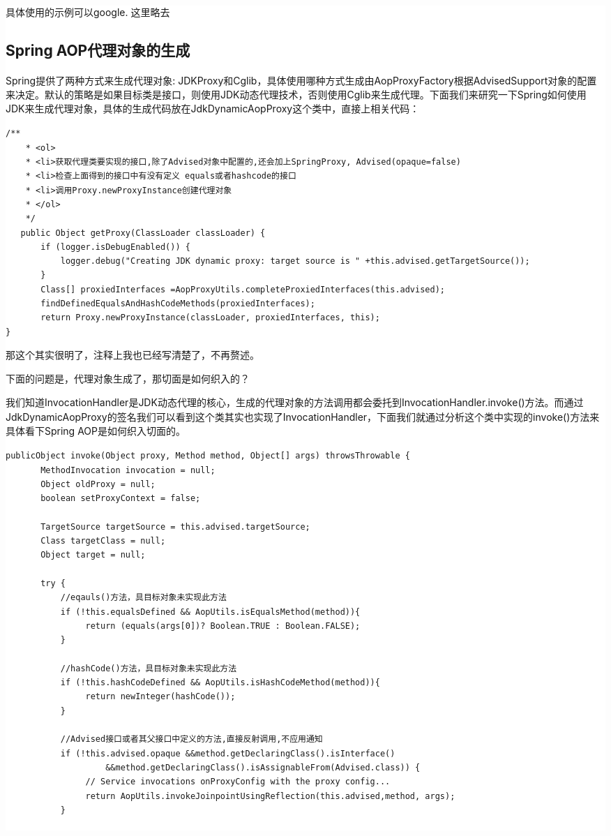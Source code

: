  

具体使用的示例可以google. 这里略去



## Spring AOP代理对象的生成

Spring提供了两种方式来生成代理对象: JDKProxy和Cglib，具体使用哪种方式生成由AopProxyFactory根据AdvisedSupport对象的配置来决定。默认的策略是如果目标类是接口，则使用JDK动态代理技术，否则使用Cglib来生成代理。下面我们来研究一下Spring如何使用JDK来生成代理对象，具体的生成代码放在JdkDynamicAopProxy这个类中，直接上相关代码：

```
/** 
    * <ol> 
    * <li>获取代理类要实现的接口,除了Advised对象中配置的,还会加上SpringProxy, Advised(opaque=false) 
    * <li>检查上面得到的接口中有没有定义 equals或者hashcode的接口 
    * <li>调用Proxy.newProxyInstance创建代理对象 
    * </ol> 
    */  
   public Object getProxy(ClassLoader classLoader) {  
       if (logger.isDebugEnabled()) {  
           logger.debug("Creating JDK dynamic proxy: target source is " +this.advised.getTargetSource());  
       }  
       Class[] proxiedInterfaces =AopProxyUtils.completeProxiedInterfaces(this.advised);  
       findDefinedEqualsAndHashCodeMethods(proxiedInterfaces);  
       return Proxy.newProxyInstance(classLoader, proxiedInterfaces, this);
}       
```


那这个其实很明了，注释上我也已经写清楚了，不再赘述。

 

下面的问题是，代理对象生成了，那切面是如何织入的？

我们知道InvocationHandler是JDK动态代理的核心，生成的代理对象的方法调用都会委托到InvocationHandler.invoke()方法。而通过JdkDynamicAopProxy的签名我们可以看到这个类其实也实现了InvocationHandler，下面我们就通过分析这个类中实现的invoke()方法来具体看下Spring AOP是如何织入切面的。

```
publicObject invoke(Object proxy, Method method, Object[] args) throwsThrowable {  
       MethodInvocation invocation = null;  
       Object oldProxy = null;  
       boolean setProxyContext = false;  
   
       TargetSource targetSource = this.advised.targetSource;  
       Class targetClass = null;  
       Object target = null;  
   
       try {  
           //eqauls()方法，具目标对象未实现此方法  
           if (!this.equalsDefined && AopUtils.isEqualsMethod(method)){  
                return (equals(args[0])? Boolean.TRUE : Boolean.FALSE);  
           }  
   
           //hashCode()方法，具目标对象未实现此方法  
           if (!this.hashCodeDefined && AopUtils.isHashCodeMethod(method)){  
                return newInteger(hashCode());  
           }  
   
           //Advised接口或者其父接口中定义的方法,直接反射调用,不应用通知  
           if (!this.advised.opaque &&method.getDeclaringClass().isInterface()  
                    &&method.getDeclaringClass().isAssignableFrom(Advised.class)) {  
                // Service invocations onProxyConfig with the proxy config...  
                return AopUtils.invokeJoinpointUsingReflection(this.advised,method, args);  
           }  
   
```